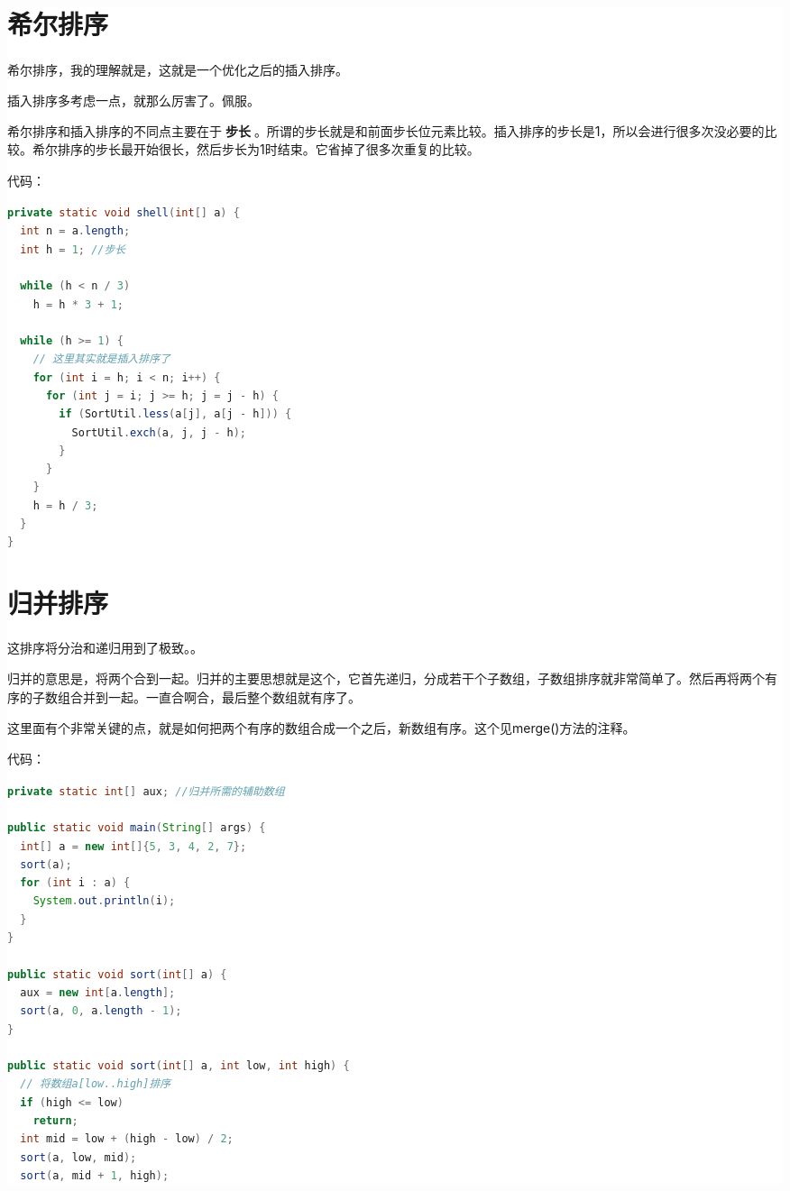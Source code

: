 # 希尔排序

希尔排序，我的理解就是，这就是一个优化之后的插入排序。

插入排序多考虑一点，就那么厉害了。佩服。

希尔排序和插入排序的不同点主要在于 **步长** 。所谓的步长就是和前面步长位元素比较。插入排序的步长是1，所以会进行很多次没必要的比较。希尔排序的步长最开始很长，然后步长为1时结束。它省掉了很多次重复的比较。

代码：

```java
private static void shell(int[] a) {
  int n = a.length;
  int h = 1; //步长

  while (h < n / 3)
    h = h * 3 + 1;

  while (h >= 1) {
    // 这里其实就是插入排序了
    for (int i = h; i < n; i++) {
      for (int j = i; j >= h; j = j - h) {
        if (SortUtil.less(a[j], a[j - h])) {
          SortUtil.exch(a, j, j - h);
        }
      }
    }
    h = h / 3;
  }
}
```

# 归并排序

这排序将分治和递归用到了极致。。

归并的意思是，将两个合到一起。归并的主要思想就是这个，它首先递归，分成若干个子数组，子数组排序就非常简单了。然后再将两个有序的子数组合并到一起。一直合啊合，最后整个数组就有序了。

这里面有个非常关键的点，就是如何把两个有序的数组合成一个之后，新数组有序。这个见merge()方法的注释。

代码：

```java
private static int[] aux; //归并所需的辅助数组

public static void main(String[] args) {
  int[] a = new int[]{5, 3, 4, 2, 7};
  sort(a);
  for (int i : a) {
    System.out.println(i);
  }
}

public static void sort(int[] a) {
  aux = new int[a.length];
  sort(a, 0, a.length - 1);
}

public static void sort(int[] a, int low, int high) {
  // 将数组a[low..high]排序
  if (high <= low)
    return;
  int mid = low + (high - low) / 2;
  sort(a, low, mid);
  sort(a, mid + 1, high);
```